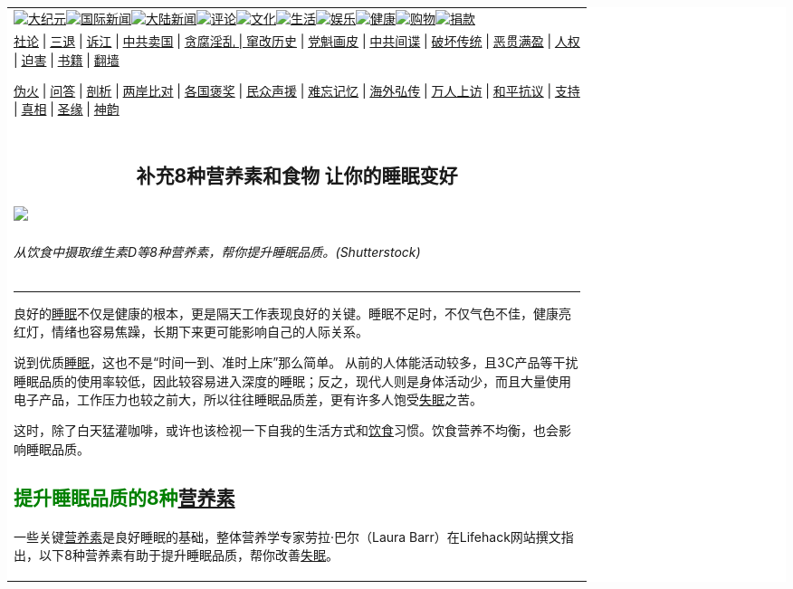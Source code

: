 <a name="1" id="1" target="_blank"></a><span id="1"></span>
<table border="0"><tr><td colspan="2" VALIGN=TOP><a href="https://github.com/asdfgt5/djy/blob/master/gb/nsc413.md#1"><img src="https://raw.githubusercontent.com/asdfgt5/1/master/t/djy/1.jpg" title="大纪元"></a><a href="https://github.com/asdfgt5/djy/blob/master/gb/n24hr.md#1"><img src="https://raw.githubusercontent.com/asdfgt5/1/master/t/djy/3.jpg" title="国际新闻"></a><a href="https://github.com/asdfgt5/djy/blob/master/gb/nsc413.md#1"><img src="https://raw.githubusercontent.com/asdfgt5/1/master/t/djy/4.jpg" title="大陆新闻"></a><a href="https://github.com/asdfgt5/djy/blob/master/gb/news392.md#1"><img src="https://raw.githubusercontent.com/asdfgt5/1/master/t/djy/5.jpg" title="评论"></a><a href="https://github.com/asdfgt5/djy/blob/master/gb/news2007.md#1"><img src="https://raw.githubusercontent.com/asdfgt5/1/master/t/djy/6.jpg" title="文化"></a><a href="https://github.com/asdfgt5/djy/blob/master/gb/news2008.md#1"><img src="https://raw.githubusercontent.com/asdfgt5/1/master/t/djy/7.jpg" title="生活"></a><a href="https://github.com/asdfgt5/djy/blob/master/gb/ncyule.md#1"><img src="https://raw.githubusercontent.com/asdfgt5/1/master/t/djy/8.jpg" title="娱乐"></a><a href="https://github.com/asdfgt5/djy/blob/master/gb/nsc1002.md#1"><img src="https://raw.githubusercontent.com/asdfgt5/1/master/t/djy/9.jpg" title="健康"><a href="https://www.youlucky.com"><img src="https://raw.githubusercontent.com/asdfgt5/1/master/t/djy/10.jpg" title="购物"></a><a href="https://www.supportepoch.org/donation?utm_medium=epochtimes&utm_source=referral&utm_campaign=donate_button_djyhomepage"><img src="https://raw.githubusercontent.com/asdfgt5/1/master/t/djy/12.jpg" title="捐款"></a></td></tr>
<tr><td colspan="2" VALIGN=TOP><a target="_blank" href="https://git.io/fjCRf">社论</a> | <a target="_blank" href="https://github.com/asdfgt5/djy/blob/master/gb/nf5657.md#1">三退</a> | <a target="_blank" href="https://github.com/asdfgt5/djy/blob/master/gb/nf6123.md#1">诉江</a> | <a target="_blank" href="https://github.com/asdfgt5/djy/blob/master/gb/nf1176117.md#1">中共卖国</a> | <a target="_blank" href="https://github.com/asdfgt5/djy/blob/master/gb/nf5773.md#1">贪腐淫乱 | <a target="_blank" href="https://github.com/asdfgt5/djy/blob/master/gb/nf1176115.md#1">窜改历史</a> | <a target="_blank" href="https://github.com/asdfgt5/djy/blob/master/gb/nf1176107.md#1">党魁画皮</a> | <a target="_blank" href="https://github.com/asdfgt5/djy/blob/master/gb/nf1320400.md#1">中共间谍</a> | <a target="_blank" href="https://github.com/asdfgt5/djy/blob/master/gb/nf1176114.md#1">破坏传统</a> | <a target="_blank" href="https://github.com/asdfgt5/djy/blob/master/gb/nf5287.md#1">恶贯满盈</a> | <a target="_blank" href="https://github.com/asdfgt5/djy/blob/master/gb/ncid278.md#1">人权</a> | <a target="_blank" href="https://github.com/asdfgt5/djy/blob/master/gb/nf1176111.md#1">迫害</a> | <a target="_blank" href="https://github.com/asdfgt5/djy/blob/master/gb/nf1235328.md#1">书籍</a> | <a target="_blank" href="https://github.com/asdfgt5/fq/blob/master/README.md?zsrh#1">翻墙</a></p><p><a target="_blank" href="https://github.com/asdfgt5/djy/blob/master/gb/nf5562.md#1">伪火</a> | <a target="_blank" href="https://github.com/asdfgt5/djy/blob/master/gb/nf4378.md#1">问答</a> | <a target="_blank" href="https://github.com/asdfgt5/djy/blob/master/gb/nf5792.md#1">剖析</a> | <a target="_blank" href="https://github.com/asdfgt5/djy/blob/master/gb/nf5735.md#1">两岸比对</a> | <a target="_blank" href="https://github.com/asdfgt5/djy/blob/master/gb/nf6119.md#1">各国褒奖</a> | <a target="_blank" href="https://github.com/asdfgt5/djy/blob/master/gb/nf6120.md#1">民众声援</a> | <a target="_blank" href="https://github.com/asdfgt5/djy/blob/master/gb/nf1188594.md#1">难忘记忆</a> | <a target="_blank" href="https://github.com/asdfgt5/djy/blob/master/gb/nf3180.md#1">海外弘传</a> | <a target="_blank" href="https://github.com/asdfgt5/djy/blob/master/gb/nf5410.md#1">万人上访</a> | <a target="_blank" href="https://github.com/asdfgt5/ntdtv/blob/master/gb/prog1530_1.md#1">和平抗议</a> | <a target="_blank" href="https://github.com/asdfgt5/djy/blob/master/gb/nf4386.md#1">支持</a> | <a target="_blank" href="https://github.com/asdfgt5/djy/blob/master/gb/nf4389.md#1">真相</a> | <a target="_blank" href="https://github.com/asdfgt5/djy/blob/master/gb/nf5790.md#1">圣缘</a> | <a target="_blank" href="https://github.com/asdfgt5/djy/blob/master/gb/nf4786.md#1">神韵</a></td></tr>
<tr><td VALIGN=TOP width="626"><h2 align=center>补充8种营养素和食物 让你的睡眠变好</h2>
<img src="http://i.epochtimes.com/assets/uploads/2019/08/food-good-for-sleep_358150655-600x400.jpg" />
<h6>从饮食中摄取维生素D等8种营养素，帮你提升睡眠品质。(Shutterstock)
</h6>
<hr>
<p>良好的<a href="https://github.com/asdfgt5/djy/blob/master/gb/tag/%E7%9D%A1%E7%9C%A0.md">睡眠</a>不仅是健康的根本，更是隔天工作表现良好的关键。睡眠不足时，不仅气色不佳，健康亮红灯，情绪也容易焦躁，长期下来更可能影响自己的人际关系。</p>
<p>说到优质<a href="https://github.com/asdfgt5/djy/blob/master/gb/tag/%E7%9D%A1%E7%9C%A0.md">睡眠</a>，这也不是“时间一到、准时上床”那么简单。 从前的人体能活动较多，且3C产品等干扰睡眠品质的使用率较低，因此较容易进入深度的睡眠；反之，现代人则是身体活动少，而且大量使用电子产品，工作压力也较之前大，所以往往睡眠品质差，更有许多人饱受<a href="https://github.com/asdfgt5/djy/blob/master/gb/tag/%E5%A4%B1%E7%9C%A0.md">失眠</a>之苦。</p>
<p>这时，除了白天猛灌咖啡，或许也该检视一下自我的生活方式和<a href="https://github.com/asdfgt5/djy/blob/master/gb/tag/%E9%A5%AE%E9%A3%9F.md">饮食</a>习惯。饮食营养不均衡，也会影响睡眠品质。</p>
<h2><span style="color: #008000;">提升睡眠品质的8种<a href="https://github.com/asdfgt5/djy/blob/master/gb/tag/%E8%90%A5%E5%85%BB%E7%B4%A0.md">营养素</a></span></h2>
<p>一些关键<a href="https://github.com/asdfgt5/djy/blob/master/gb/tag/%E8%90%A5%E5%85%BB%E7%B4%A0.md">营养素</a>是良好睡眠的基础，整体营养学专家劳拉·巴尔（Laura Barr）在Lifehack网站撰文指出，以下8种营养素有助于提升睡眠品质，帮你改善<a href="https://github.com/asdfgt5/djy/blob/master/gb/tag/%E5%A4%B1%E7%9C%A0.md">失眠</a>。</p>